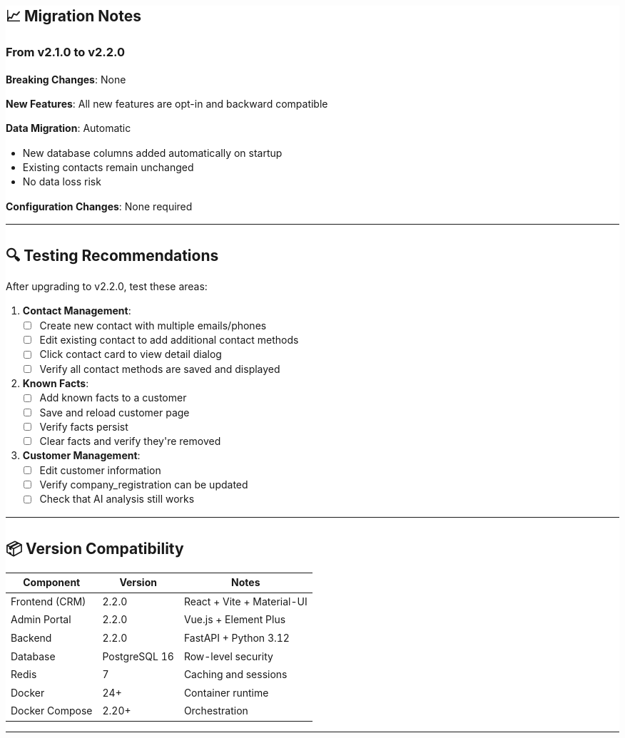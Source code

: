 
## 📈 Migration Notes

### From v2.1.0 to v2.2.0

**Breaking Changes**: None

**New Features**: All new features are opt-in and backward compatible

**Data Migration**: Automatic
- New database columns added automatically on startup
- Existing contacts remain unchanged
- No data loss risk

**Configuration Changes**: None required

---

## 🔍 Testing Recommendations

After upgrading to v2.2.0, test these areas:

1. **Contact Management**:
   - [ ] Create new contact with multiple emails/phones
   - [ ] Edit existing contact to add additional contact methods
   - [ ] Click contact card to view detail dialog
   - [ ] Verify all contact methods are saved and displayed

2. **Known Facts**:
   - [ ] Add known facts to a customer
   - [ ] Save and reload customer page
   - [ ] Verify facts persist
   - [ ] Clear facts and verify they're removed

3. **Customer Management**:
   - [ ] Edit customer information
   - [ ] Verify company_registration can be updated
   - [ ] Check that AI analysis still works

---

## 📦 Version Compatibility

| Component | Version | Notes |
|-----------|---------|-------|
| Frontend (CRM) | 2.2.0 | React + Vite + Material-UI |
| Admin Portal | 2.2.0 | Vue.js + Element Plus |
| Backend | 2.2.0 | FastAPI + Python 3.12 |
| Database | PostgreSQL 16 | Row-level security |
| Redis | 7 | Caching and sessions |
| Docker | 24+ | Container runtime |
| Docker Compose | 2.20+ | Orchestration |

---